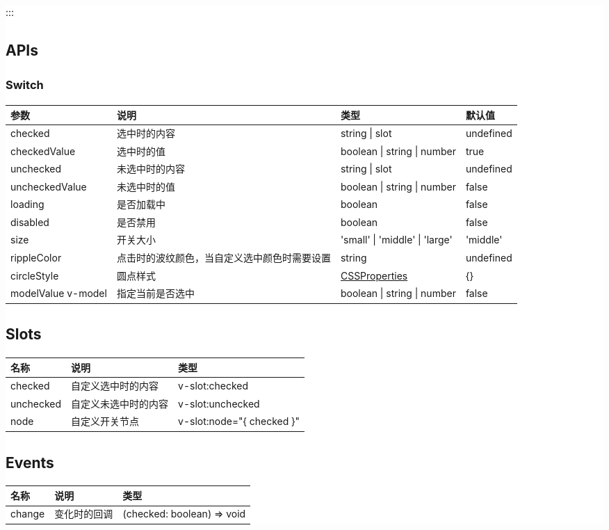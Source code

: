 :::

## APIs

### Switch

参数 | 说明 | 类型 | 默认值
:-- | :-- | :-- | :--
checked | 选中时的内容 | string &#124; slot | undefined
checkedValue | 选中时的值 | boolean &#124; string &#124; number | true
unchecked | 未选中时的内容 | string &#124; slot | undefined
uncheckedValue | 未选中时的值 | boolean &#124; string &#124; number | false
loading | 是否加载中 | boolean | false
disabled | 是否禁用 | boolean | false
size | 开关大小 | 'small' &#124; 'middle' &#124; 'large' | 'middle'
rippleColor | 点击时的波纹颜色，当自定义选中颜色时需要设置 | string | undefined
circleStyle | 圆点样式 | [CSSProperties](https://cn.vuejs.org/api/utility-types.html#cssproperties) | {}
modelValue <Tag color="cyan">v-model</Tag> | 指定当前是否选中 | boolean &#124; string &#124; number | false

## Slots

名称 | 说明 | 类型
:-- | :-- | :--
checked | 自定义选中时的内容 | v-slot:checked
unchecked | 自定义未选中时的内容 | v-slot:unchecked
node | 自定义开关节点 | v-slot:node="{ checked }"

## Events

名称 | 说明 | 类型
:-- | :-- | :--
change | 变化时的回调 | (checked: boolean) => void
